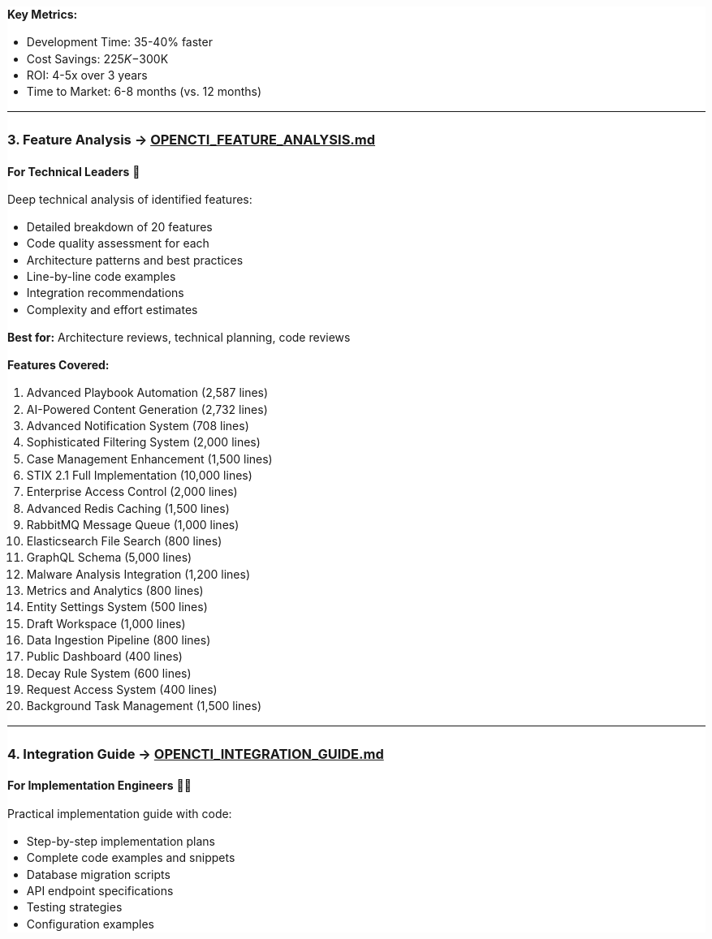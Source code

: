 **Key Metrics:**
- Development Time: 35-40% faster
- Cost Savings: $225K-$300K
- ROI: 4-5x over 3 years
- Time to Market: 6-8 months (vs. 12 months)

---

### 3. **Feature Analysis** → [OPENCTI_FEATURE_ANALYSIS.md](./OPENCTI_FEATURE_ANALYSIS.md)
**For Technical Leaders** 🔧

Deep technical analysis of identified features:
- Detailed breakdown of 20 features
- Code quality assessment for each
- Architecture patterns and best practices
- Line-by-line code examples
- Integration recommendations
- Complexity and effort estimates

**Best for:** Architecture reviews, technical planning, code reviews

**Features Covered:**
1. Advanced Playbook Automation (2,587 lines)
2. AI-Powered Content Generation (2,732 lines)
3. Advanced Notification System (708 lines)
4. Sophisticated Filtering System (2,000 lines)
5. Case Management Enhancement (1,500 lines)
6. STIX 2.1 Full Implementation (10,000 lines)
7. Enterprise Access Control (2,000 lines)
8. Advanced Redis Caching (1,500 lines)
9. RabbitMQ Message Queue (1,000 lines)
10. Elasticsearch File Search (800 lines)
11. GraphQL Schema (5,000 lines)
12. Malware Analysis Integration (1,200 lines)
13. Metrics and Analytics (800 lines)
14. Entity Settings System (500 lines)
15. Draft Workspace (1,000 lines)
16. Data Ingestion Pipeline (800 lines)
17. Public Dashboard (400 lines)
18. Decay Rule System (600 lines)
19. Request Access System (400 lines)
20. Background Task Management (1,500 lines)

---

### 4. **Integration Guide** → [OPENCTI_INTEGRATION_GUIDE.md](./OPENCTI_INTEGRATION_GUIDE.md)
**For Implementation Engineers** 👨‍💻

Practical implementation guide with code:
- Step-by-step implementation plans
- Complete code examples and snippets
- Database migration scripts
- API endpoint specifications
- Testing strategies
- Configuration examples
